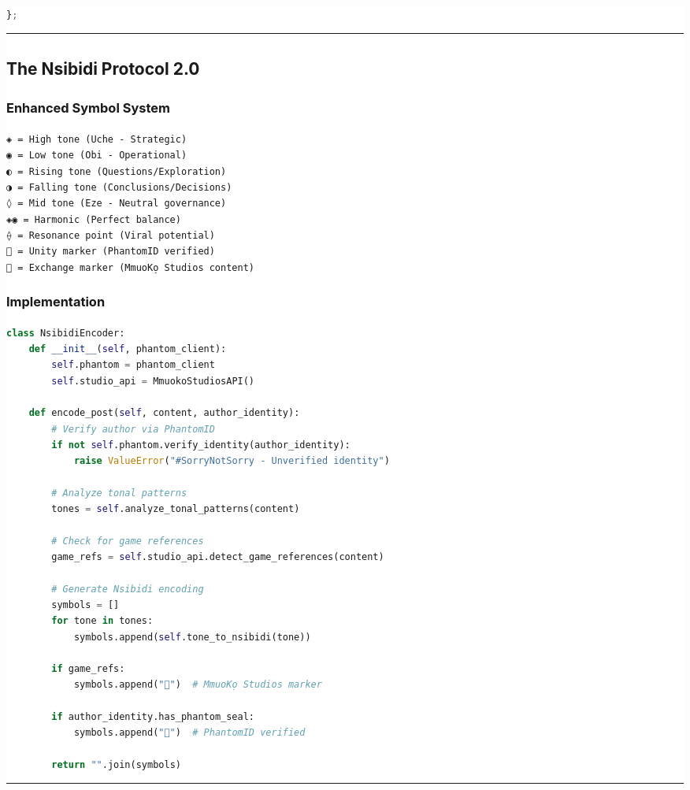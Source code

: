 ```javascript
};
```

---

## The Nsibidi Protocol 2.0

### Enhanced Symbol System
```
◈ = High tone (Uche - Strategic)
◉ = Low tone (Obi - Operational)
◐ = Rising tone (Questions/Exploration)
◑ = Falling tone (Conclusions/Decisions)
◊ = Mid tone (Eze - Neutral governance)
◈◉ = Harmonic (Perfect balance)
⟠ = Resonance point (Viral potential)
🔷 = Unity marker (PhantomID verified)
🔶 = Exchange marker (MmuoKọ Studios content)
```

### Implementation
```python
class NsibidiEncoder:
    def __init__(self, phantom_client):
        self.phantom = phantom_client
        self.studio_api = MmuokoStudiosAPI()
        
    def encode_post(self, content, author_identity):
        # Verify author via PhantomID
        if not self.phantom.verify_identity(author_identity):
            raise ValueError("#SorryNotSorry - Unverified identity")
        
        # Analyze tonal patterns
        tones = self.analyze_tonal_patterns(content)
        
        # Check for game references
        game_refs = self.studio_api.detect_game_references(content)
        
        # Generate Nsibidi encoding
        symbols = []
        for tone in tones:
            symbols.append(self.tone_to_nsibidi(tone))
        
        if game_refs:
            symbols.append("🔶")  # MmuoKọ Studios marker
        
        if author_identity.has_phantom_seal:
            symbols.append("🔷")  # PhantomID verified
        
        return "".join(symbols)
```

---